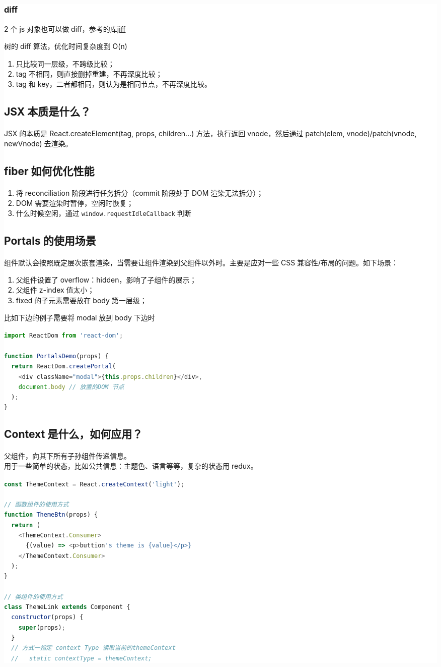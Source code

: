 ### diff

2 个 js 对象也可以做 diff，参考的库[jiff](https://github.com/cujojs/jiff)

树的 diff 算法，优化时间复杂度到 O(n)

1. 只比较同一层级，不跨级比较；
2. tag 不相同，则直接删掉重建，不再深度比较；
3. tag 和 key，二者都相同，则认为是相同节点，不再深度比较。

## JSX 本质是什么？

JSX 的本质是 React.createElement(tag, props, children...) 方法，执行返回 vnode，然后通过 patch(elem, vnode)/patch(vnode, newVnode) 去渲染。

## fiber 如何优化性能

1. 将 reconciliation 阶段进行任务拆分（commit 阶段处于 DOM 渲染无法拆分）；
2. DOM 需要渲染时暂停，空闲时恢复；
3. 什么时候空闲，通过 `window.requestIdleCallback` 判断

## Portals 的使用场景

组件默认会按照既定层次嵌套渲染，当需要让组件渲染到父组件以外时。主要是应对一些 CSS 兼容性/布局的问题。如下场景：

1. 父组件设置了 overflow：hidden，影响了子组件的展示；
2. 父组件 z-index 值太小；
3. fixed 的子元素需要放在 body 第一层级；

比如下边的例子需要将 modal 放到 body 下边时

```js
import ReactDom from 'react-dom';

function PortalsDemo(props) {
  return ReactDom.createPortal(
    <div className="modal">{this.props.children}</div>,
    document.body // 放置的DOM 节点
  );
}
```

## Context 是什么，如何应用？

父组件，向其下所有子孙组件传递信息。  
用于一些简单的状态，比如公共信息：主题色、语言等等，复杂的状态用 redux。

```js
const ThemeContext = React.createContext('light');

// 函数组件的使用方式
function ThemeBtn(props) {
  return (
    <ThemeContext.Consumer>
      {(value) => <p>buttion's theme is {value}</p>}
    </ThemeContext.Consumer>
  );
}

// 类组件的使用方式
class ThemeLink extends Component {
  constructor(props) {
    super(props);
  }
  // 方式一指定 context Type 读取当前的themeContext
  //   static contextType = themeContext;
```
